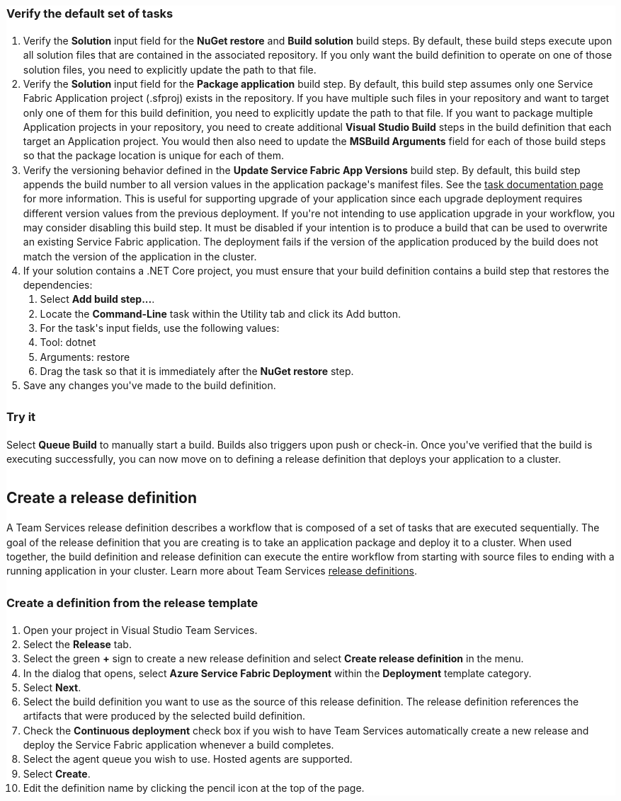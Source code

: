 ### Verify the default set of tasks
1. Verify the **Solution** input field for the **NuGet restore** and **Build solution** build steps.  By default, these build steps execute upon all solution files that are contained in the associated repository.  If you only want the build definition to operate on one of those solution files, you need to explicitly update the path to that file.
2. Verify the **Solution** input field for the **Package application** build step.  By default, this build step assumes only one Service Fabric Application project (.sfproj) exists in the repository.  If you have multiple such files in your repository and want to target only one of them for this build definition, you need to explicitly update the path to that file.  If you want to package multiple Application projects in your repository, you need to create additional **Visual Studio Build** steps in the build definition that each target an Application project.  You would then also need to update the **MSBuild Arguments** field for each of those build steps so that the package location is unique for each of them.
3. Verify the versioning behavior defined in the **Update Service Fabric App Versions** build step.  By default, this build step appends the build number to all version values in the application package's manifest files. See the [task documentation page](https://go.microsoft.com/fwlink/?LinkId=820529) for more information. This is useful for supporting upgrade of your application since each upgrade deployment requires different version values from the previous deployment. If you're not intending to use application upgrade in your workflow, you may consider disabling this build step. It must be disabled if your intention is to produce a build that can be used to overwrite an existing Service Fabric application. The deployment fails if the version of the application produced by the build does not match the version of the application in the cluster.
4. If your solution contains a .NET Core project, you must ensure that your build definition contains a build step that restores the dependencies:
   1. Select **Add build step...**.
   2. Locate the **Command-Line** task within the Utility tab and click its Add button.
   3. For the task's input fields, use the following values:
   4. Tool: dotnet
   5. Arguments: restore
   6. Drag the task so that it is immediately after the **NuGet restore** step.
5. Save any changes you've made to the build definition.

### Try it
Select **Queue Build** to manually start a build. Builds also triggers upon push or check-in. Once you've verified that the build is executing successfully, you can now move on to defining a release definition that deploys your application to a cluster.

## Create a release definition
A Team Services release definition describes a workflow that is composed of a set of tasks that are executed sequentially. The goal of the release definition that you are creating is to take an application package and deploy it to a cluster. When used together, the build definition and release definition can execute the entire workflow from starting with source files to ending with a running application in your cluster. Learn more about Team Services [release definitions](https://www.visualstudio.com/docs/release/author-release-definition/more-release-definition).

### Create a definition from the release template
1. Open your project in Visual Studio Team Services.
2. Select the **Release** tab.
3. Select the green **+** sign to create a new release definition and select **Create release definition** in the menu.
4. In the dialog that opens, select **Azure Service Fabric Deployment** within the **Deployment** template category.
5. Select **Next**.
6. Select the build definition you want to use as the source of this release definition.  The release definition references the artifacts that were produced by the selected build definition.
7. Check the **Continuous deployment** check box if you wish to have Team Services automatically create a new release and deploy the Service Fabric application whenever a build completes.
8. Select the agent queue you wish to use. Hosted agents are supported.
9. Select **Create**.
10. Edit the definition name by clicking the pencil icon at the top of the page.